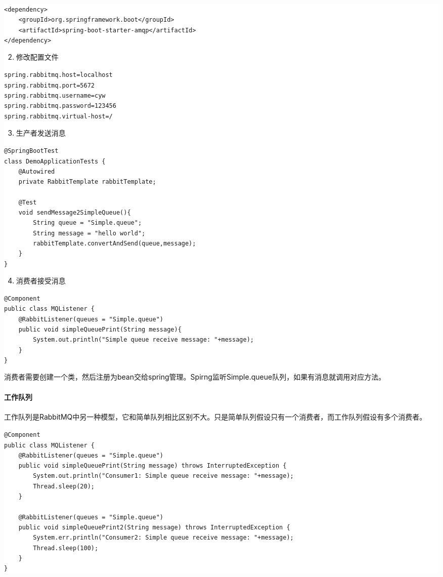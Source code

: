 ```
<dependency>
    <groupId>org.springframework.boot</groupId>
    <artifactId>spring-boot-starter-amqp</artifactId>
</dependency>
```

2. 修改配置文件
```
spring.rabbitmq.host=localhost
spring.rabbitmq.port=5672
spring.rabbitmq.username=cyw
spring.rabbitmq.password=123456
spring.rabbitmq.virtual-host=/
```

3. 生产者发送消息

```
@SpringBootTest
class DemoApplicationTests {
    @Autowired
    private RabbitTemplate rabbitTemplate;

    @Test
    void sendMessage2SimpleQueue(){
        String queue = "Simple.queue";
        String message = "hello world";
        rabbitTemplate.convertAndSend(queue,message);
    }
}
```

4. 消费者接受消息

```
@Component
public class MQListener {
    @RabbitListener(queues = "Simple.queue")
    public void simpleQueuePrint(String message){
        System.out.println("Simple queue receive message: "+message);
    }
}
```

消费者需要创建一个类，然后注册为bean交给spring管理。Spirng监听Simple.queue队列，如果有消息就调用对应方法。

#### 工作队列

工作队列是RabbitMQ中另一种模型，它和简单队列相比区别不大。只是简单队列假设只有一个消费者，而工作队列假设有多个消费者。

```
@Component
public class MQListener {
    @RabbitListener(queues = "Simple.queue")
    public void simpleQueuePrint(String message) throws InterruptedException {
        System.out.println("Consumer1: Simple queue receive message: "+message);
        Thread.sleep(20);
    }

    @RabbitListener(queues = "Simple.queue")
    public void simpleQueuePrint2(String message) throws InterruptedException {
        System.err.println("Consumer2: Simple queue receive message: "+message);
        Thread.sleep(100);
    }
}
```
